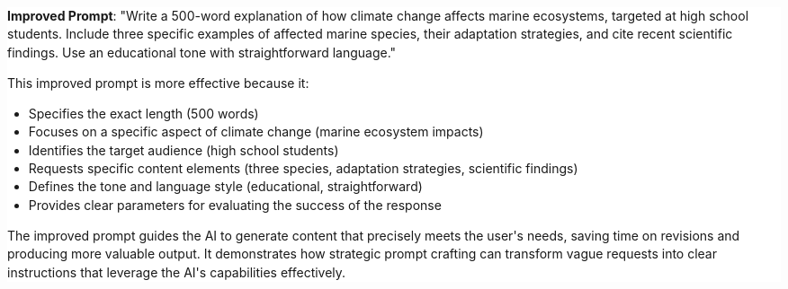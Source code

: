 **Improved Prompt**:
"Write a 500-word explanation of how climate change affects marine ecosystems, targeted at high school students. Include three specific examples of affected marine species, their adaptation strategies, and cite recent scientific findings. Use an educational tone with straightforward language."

This improved prompt is more effective because it:
- Specifies the exact length (500 words)
- Focuses on a specific aspect of climate change (marine ecosystem impacts)
- Identifies the target audience (high school students)
- Requests specific content elements (three species, adaptation strategies, scientific findings)
- Defines the tone and language style (educational, straightforward)
- Provides clear parameters for evaluating the success of the response

The improved prompt guides the AI to generate content that precisely meets the user's needs, saving time on revisions and producing more valuable output. It demonstrates how strategic prompt crafting can transform vague requests into clear instructions that leverage the AI's capabilities effectively.
